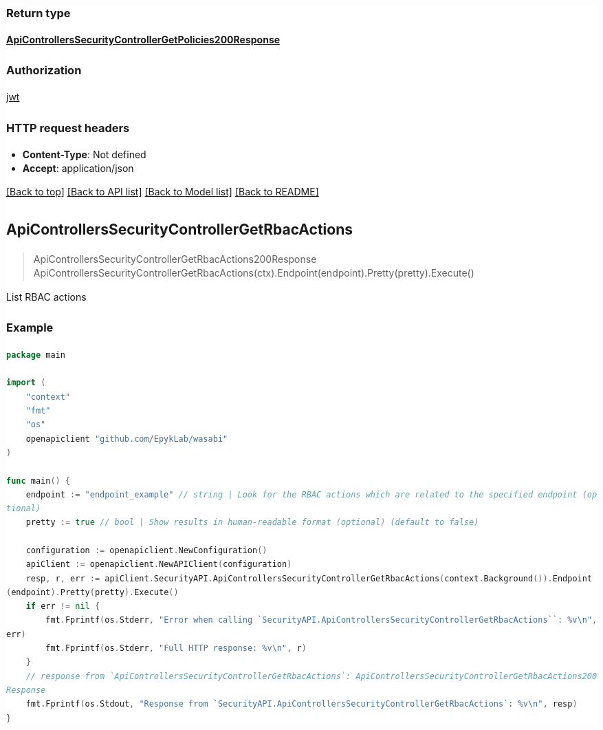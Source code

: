 ### Return type

[**ApiControllersSecurityControllerGetPolicies200Response**](ApiControllersSecurityControllerGetPolicies200Response.md)

### Authorization

[jwt](../README.md#jwt)

### HTTP request headers

- **Content-Type**: Not defined
- **Accept**: application/json

[[Back to top]](#) [[Back to API list]](../README.md#documentation-for-api-endpoints)
[[Back to Model list]](../README.md#documentation-for-models)
[[Back to README]](../README.md)


## ApiControllersSecurityControllerGetRbacActions

> ApiControllersSecurityControllerGetRbacActions200Response ApiControllersSecurityControllerGetRbacActions(ctx).Endpoint(endpoint).Pretty(pretty).Execute()

List RBAC actions



### Example

```go
package main

import (
	"context"
	"fmt"
	"os"
	openapiclient "github.com/EpykLab/wasabi"
)

func main() {
	endpoint := "endpoint_example" // string | Look for the RBAC actions which are related to the specified endpoint (optional)
	pretty := true // bool | Show results in human-readable format (optional) (default to false)

	configuration := openapiclient.NewConfiguration()
	apiClient := openapiclient.NewAPIClient(configuration)
	resp, r, err := apiClient.SecurityAPI.ApiControllersSecurityControllerGetRbacActions(context.Background()).Endpoint(endpoint).Pretty(pretty).Execute()
	if err != nil {
		fmt.Fprintf(os.Stderr, "Error when calling `SecurityAPI.ApiControllersSecurityControllerGetRbacActions``: %v\n", err)
		fmt.Fprintf(os.Stderr, "Full HTTP response: %v\n", r)
	}
	// response from `ApiControllersSecurityControllerGetRbacActions`: ApiControllersSecurityControllerGetRbacActions200Response
	fmt.Fprintf(os.Stdout, "Response from `SecurityAPI.ApiControllersSecurityControllerGetRbacActions`: %v\n", resp)
}
```
